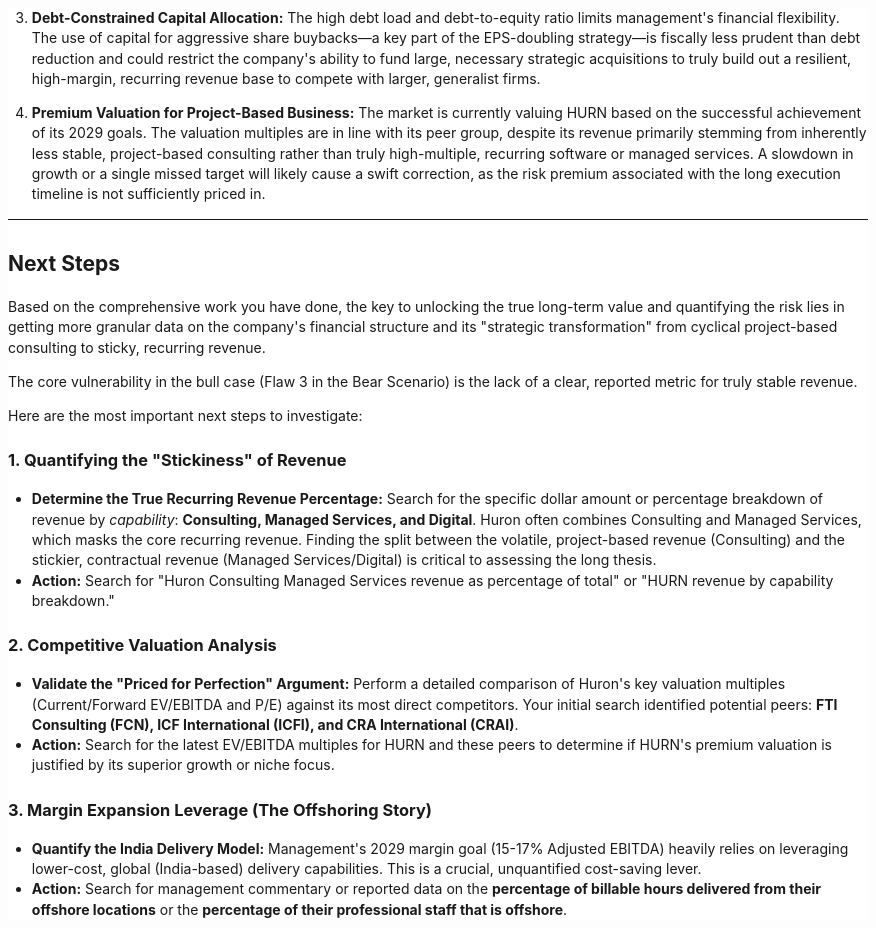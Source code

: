 3.  **Debt-Constrained Capital Allocation:** The high debt load and debt-to-equity ratio limits management's financial flexibility. The use of capital for aggressive share buybacks—a key part of the EPS-doubling strategy—is fiscally less prudent than debt reduction and could restrict the company's ability to fund large, necessary strategic acquisitions to truly build out a resilient, high-margin, recurring revenue base to compete with larger, generalist firms.

4.  **Premium Valuation for Project-Based Business:** The market is currently valuing HURN based on the successful achievement of its 2029 goals. The valuation multiples are in line with its peer group, despite its revenue primarily stemming from inherently less stable, project-based consulting rather than truly high-multiple, recurring software or managed services. A slowdown in growth or a single missed target will likely cause a swift correction, as the risk premium associated with the long execution timeline is not sufficiently priced in.

---

## Next Steps

Based on the comprehensive work you have done, the key to unlocking the true long-term value and quantifying the risk lies in getting more granular data on the company's financial structure and its "strategic transformation" from cyclical project-based consulting to sticky, recurring revenue.

The core vulnerability in the bull case (Flaw 3 in the Bear Scenario) is the lack of a clear, reported metric for truly stable revenue.

Here are the most important next steps to investigate:

### **1. Quantifying the "Stickiness" of Revenue**

*   **Determine the True Recurring Revenue Percentage:** Search for the specific dollar amount or percentage breakdown of revenue by *capability*: **Consulting, Managed Services, and Digital**. Huron often combines Consulting and Managed Services, which masks the core recurring revenue. Finding the split between the volatile, project-based revenue (Consulting) and the stickier, contractual revenue (Managed Services/Digital) is critical to assessing the long thesis.
*   **Action:** Search for "Huron Consulting Managed Services revenue as percentage of total" or "HURN revenue by capability breakdown."

### **2. Competitive Valuation Analysis**

*   **Validate the "Priced for Perfection" Argument:** Perform a detailed comparison of Huron's key valuation multiples (Current/Forward EV/EBITDA and P/E) against its most direct competitors. Your initial search identified potential peers: **FTI Consulting (FCN), ICF International (ICFI), and CRA International (CRAI)**.
*   **Action:** Search for the latest EV/EBITDA multiples for HURN and these peers to determine if HURN's premium valuation is justified by its superior growth or niche focus.

### **3. Margin Expansion Leverage (The Offshoring Story)**

*   **Quantify the India Delivery Model:** Management's 2029 margin goal (15-17% Adjusted EBITDA) heavily relies on leveraging lower-cost, global (India-based) delivery capabilities. This is a crucial, unquantified cost-saving lever.
*   **Action:** Search for management commentary or reported data on the **percentage of billable hours delivered from their offshore locations** or the **percentage of their professional staff that is offshore**.
